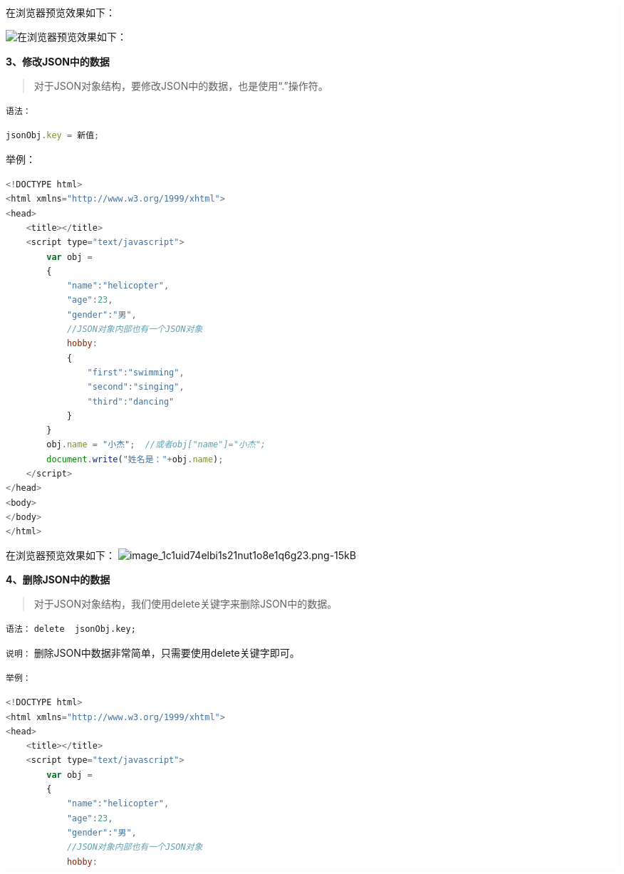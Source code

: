在浏览器预览效果如下：

![在浏览器预览效果如下：][2]


 **3、修改JSON中的数据**
> 对于JSON对象结构，要修改JSON中的数据，也是使用“.”操作符。

`语法：`
``` javascript
jsonObj.key = 新值;
```
举例：
``` javascript
<!DOCTYPE html>
<html xmlns="http://www.w3.org/1999/xhtml">
<head>
    <title></title>
    <script type="text/javascript">
        var obj =
        {
            "name":"helicopter",
            "age":23,
            "gender":"男",
            //JSON对象内部也有一个JSON对象
            hobby:
            {
                "first":"swimming",
                "second":"singing",
                "third":"dancing"
            }
        }
        obj.name = "小杰";  //或者obj["name"]="小杰";
        document.write("姓名是："+obj.name);
    </script>
</head>
<body>
</body>
</html>
```
在浏览器预览效果如下：
![image_1c1uid74elbi1s21nut1o8e1q6g23.png-15kB][3]


**4、删除JSON中的数据**
>对于JSON对象结构，我们使用delete关键字来删除JSON中的数据。

`语法：`
```delete  jsonObj.key;```

`说明：`
删除JSON中数据非常简单，只需要使用delete关键字即可。

`举例：`
``` javascript
<!DOCTYPE html>
<html xmlns="http://www.w3.org/1999/xhtml">
<head>
    <title></title>
    <script type="text/javascript">
        var obj =
        {
            "name":"helicopter",
            "age":23,
            "gender":"男",
            //JSON对象内部也有一个JSON对象
            hobby:
```

  [1]: http://static.zybuluo.com/wp0214/28qkfqjnwfg8zsx8oq9k72x1/image_1c1ui3ugh1q3g1lr8118f1i121dd519.png
  [2]: http://static.zybuluo.com/wp0214/qef8saddse2xv8wbu98mefnu/image_1c1ui96k610351uq31ck91e3b1ts51m.png
  [3]: http://static.zybuluo.com/wp0214/kmgposdk24gulgwfq745g4mq/image_1c1uid74elbi1s21nut1o8e1q6g23.png
  [4]: http://static.zybuluo.com/wp0214/iy624bkzch2rlev5jrz60z6j/image_1c1uimc401hkdk8a2qq14nn1ude2g.png
  [5]: http://static.zybuluo.com/wp0214/v26g4p99j9m67jhbmaqh3xu6/image_1c1uitq791nva1egmvbs1jqhnh2t.png
  [6]: http://static.zybuluo.com/wp0214/8r04wc4v20xqb8p05yfnmzh4/image_1c1ujb7d81fui9hhuk19sp89p3a.png
